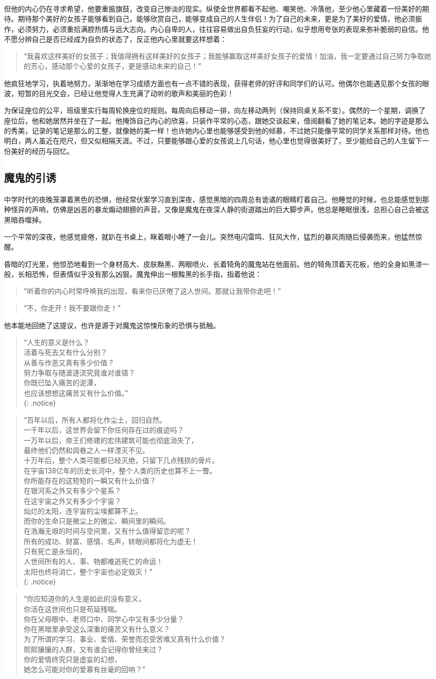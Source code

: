 但他的内心仍在寻求希望，他要重振旗鼓，改变自己惨淡的现实。纵使全世界都看不起他、嘲笑他、冷落他，至少他心里藏着一份美好的期待。期待那个美好的女孩子能够看到自己，能够欣赏自己，能够变成自己的人生伴侣！为了自己的未来，更是为了美好的爱情，他必须振作，必须努力，必须重拾满腔热情与远大志向。内心自卑的人，往往容易做出自负狂妄的行动，似乎想用夸张的表现来弥补脆弱的自信。他不愿分辨自己是否已经成为自负的状态了，反正他内心里就要这样想着：

> “我喜欢这样美好的女孩子；我值得拥有这样美好的女孩子；我能够赢取这样美好女孩子的爱情！加油，我一定要通过自己努力争取她的芳心，感动那个心爱的女孩子，更是感动未来的自己！”

他疯狂地学习，执着地努力，渐渐地在学习成绩方面也有一点不错的表现，获得老师的好评和同学们的认可。他偶尔也能遇见那个女孩的眼波，短暂的目光交会，已经让他觉得人生充满了动听的歌声和美丽的色彩！

为保证座位的公平，班级里实行每周轮换座位的规则。每周向后移动一排，向左移动两列（保持同桌关系不变）。偶然的一个星期，调换了座位后，他和她居然并坐在了一起。他掩饰自己内心的欣喜，只装作平常的心态，跟她交谈起来，借阅翻看了她的笔记本。她的字迹是那么的秀美，记录的笔记是那么的工整，就像她的美一样！也许她内心里也能够感受到他的倾慕，不过她只能像平常的同学关系那样对待。他也明白，两人虽近在咫尺，但又似相隔天涯。不过，只要能够跟心爱的女孩说上几句话，他心里也觉得很美好了，至少能给自己的人生留下一份美好的经历与回忆。

## 魔鬼的引诱

中学时代的夜晚笼罩着黑色的恐惧，他经常伏案学习直到深夜，感觉黑暗的四周总有诡谲的眼睛盯着自己。他睡觉的时候，也总能感觉到那种怪异的声响，仿佛是凶恶的暴龙煽动翅膀的声音，又像是魔鬼在夜深人静的街道踏出的巨大脚步声。他总是睡眠很浅，总担心自己会被这黑暗吞噬掉。

一个平常的深夜，他感觉疲倦，就趴在书桌上，眯着眼小睡了一会儿。突然电闪雷鸣、狂风大作，猛烈的暴风雨随后侵袭而来，他猛然惊醒。

昏暗的灯光里，他惊恐地看到一个身材高大、皮肤黝黑、两眼喷火、长着犄角的魔鬼站在他面前。他的犄角顶着天花板，他的全身如黑漆一般，长相恐怖，但表情似乎没有那么凶狠。魔鬼伸出一根黢黑的长手指，指着他说：

> “听着你的内心时常呼唤我的出现，看来你已厌倦了这人世间。那就让我带你走吧！”

> “不，你走开！我不要跟你走！”

他本能地回绝了这提议，也许是源于对魔鬼这惊悚形象的恐惧与抵触。

> “人生的意义是什么？  
> 活着与死去又有什么分别？  
> 从善与作恶又真有多少价值？  
> 努力争取与随波逐流究竟谁对谁错？  
> 你既已坠入痛苦的泥潭，  
> 也应该想想这痛苦又有什么价值。”  
{: .notice}

> “百年以后，所有人都将化作尘土，回归自然。  
> 一千年以后，这世界会留下你任何存在过的痕迹吗？  
> 一万年以后，帝王们修建的宏伟建筑可能也彻底消失了，  
> 最终他们仍然和闾巷之人一样湮灭不见。  
> 十万年后，整个人类可能都已经灭绝，只留下几点残损的骨片。  
> 在宇宙138亿年的历史长河中，整个人类的历史也算不上一瞥。  
> 你所能存在的这短短的一瞬又有什么价值？  
> 在银河系之外又有多少个星系？  
> 在这宇宙之外又有多少个宇宙？  
> 灿烂的太阳，连宇宙的尘埃都算不上。  
> 而你的生命只是微尘上的微尘、瞬间里的瞬间。  
> 在浩瀚无垠的时间与空间里，又有什么值得留恋的呢？  
> 所有的成功、财富、感情、名声，转眼间都将化为虚无！  
> 只有死亡是永恒的，  
> 人世间所有的人、事、物都难逃死亡的命运！  
> 太阳也终将消亡，整个宇宙也必定毁灭！”  
{: .notice}

> “你应知道你的人生是如此的没有意义，  
> 你活在这世间也只是苟延残喘。  
> 你在父母眼中、老师口中、同学心中又有多少分量？  
> 你在黑暗里承受这么深重的痛苦又有什么意义？  
> 为了所谓的学习、事业、爱情、荣誉而忍受苦难又真有什么价值？  
> 熙熙攘攘的人群，又有谁会记得你曾经来过？  
> 你的爱情终究只是虚妄的幻想，  
> 她怎么可能对你的爱慕有丝毫的回响？”  
